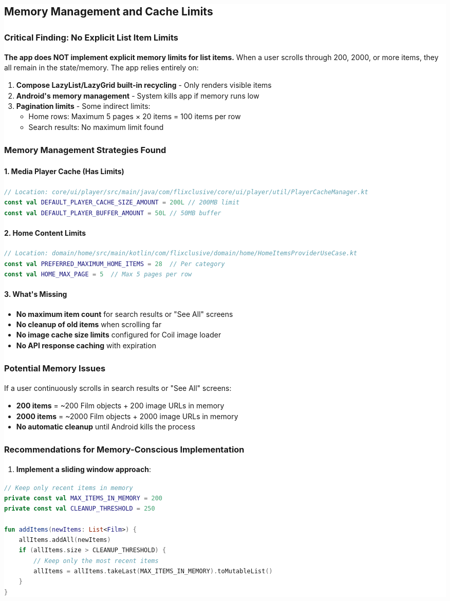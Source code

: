 ## Memory Management and Cache Limits

### Critical Finding: No Explicit List Item Limits

**The app does NOT implement explicit memory limits for list items.** When a user scrolls through 200, 2000, or more items, they all remain in the state/memory. The app relies entirely on:

1. **Compose LazyList/LazyGrid built-in recycling** - Only renders visible items
2. **Android's memory management** - System kills app if memory runs low
3. **Pagination limits** - Some indirect limits:
   - Home rows: Maximum 5 pages × 20 items = 100 items per row
   - Search results: No maximum limit found

### Memory Management Strategies Found

#### 1. Media Player Cache (Has Limits)
```kotlin
// Location: core/ui/player/src/main/java/com/flixclusive/core/ui/player/util/PlayerCacheManager.kt
const val DEFAULT_PLAYER_CACHE_SIZE_AMOUNT = 200L // 200MB limit
const val DEFAULT_PLAYER_BUFFER_AMOUNT = 50L // 50MB buffer
```

#### 2. Home Content Limits
```kotlin
// Location: domain/home/src/main/kotlin/com/flixclusive/domain/home/HomeItemsProviderUseCase.kt
const val PREFERRED_MAXIMUM_HOME_ITEMS = 28  // Per category
const val HOME_MAX_PAGE = 5  // Max 5 pages per row
```

#### 3. What's Missing
- **No maximum item count** for search results or "See All" screens
- **No cleanup of old items** when scrolling far
- **No image cache size limits** configured for Coil image loader
- **No API response caching** with expiration

### Potential Memory Issues

If a user continuously scrolls in search results or "See All" screens:
- **200 items** = ~200 Film objects + 200 image URLs in memory
- **2000 items** = ~2000 Film objects + 2000 image URLs in memory
- **No automatic cleanup** until Android kills the process

### Recommendations for Memory-Conscious Implementation

1. **Implement a sliding window approach**:
```kotlin
// Keep only recent items in memory
private const val MAX_ITEMS_IN_MEMORY = 200
private const val CLEANUP_THRESHOLD = 250

fun addItems(newItems: List<Film>) {
    allItems.addAll(newItems)
    if (allItems.size > CLEANUP_THRESHOLD) {
        // Keep only the most recent items
        allItems = allItems.takeLast(MAX_ITEMS_IN_MEMORY).toMutableList()
    }
}
```
